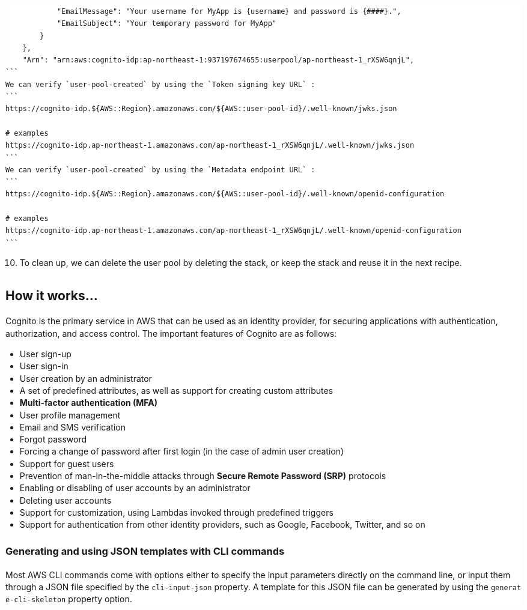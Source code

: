                 "EmailMessage": "Your username for MyApp is {username} and password is {####}.",
                "EmailSubject": "Your temporary password for MyApp"
            }
        },
        "Arn": "arn:aws:cognito-idp:ap-northeast-1:937197674655:userpool/ap-northeast-1_rXSW6qnjL",  
    ```
    We can verify `user-pool-created` by using the `Token signing key URL` :
    ```
    https://cognito-idp.${AWS::Region}.amazonaws.com/${AWS::user-pool-id}/.well-known/jwks.json
    
    # examples
    https://cognito-idp.ap-northeast-1.amazonaws.com/ap-northeast-1_rXSW6qnjL/.well-known/jwks.json
    ```
    We can verify `user-pool-created` by using the `Metadata endpoint URL` :
    ```
    https://cognito-idp.${AWS::Region}.amazonaws.com/${AWS::user-pool-id}/.well-known/openid-configuration

    # examples
    https://cognito-idp.ap-northeast-1.amazonaws.com/ap-northeast-1_rXSW6qnjL/.well-known/openid-configuration
    ```

10. To clean up, we can delete the user pool by deleting the stack, or keep the stack and reuse it in the next recipe.

## How it works...
Cognito is the primary service in AWS that can be used as an identity provider, for securing applications with authentication, authorization, and access control. The important features of Cognito are as follows:
* User sign-up
* User sign-in
* User creation by an administrator
* A set of predefined attributes, as well as support for creating custom attributes
* **Multi-factor authentication (MFA)**
* User profile management
* Email and SMS verification
* Forgot password
* Forcing a change of password after first login (in the case of admin user creation)
* Support for guest users
* Prevention of man-in-the-middle attacks through **Secure Remote Password (SRP)** protocols
* Enabling or disabling of user accounts by an administrator
* Deleting user accounts
* Support for customization, using Lambdas invoked through predefined triggers
* Support for authentication from other identity providers, such as Google, Facebook, Twitter, and so on


### Generating and using JSON templates with CLI commands
Most AWS CLI commands come with options either to specify the input parameters directly on the command line, or input them through a JSON file specified by the `cli-input-json` property. A template for this JSON file can be generated by using the `generate-cli-skeleton` property option. 

